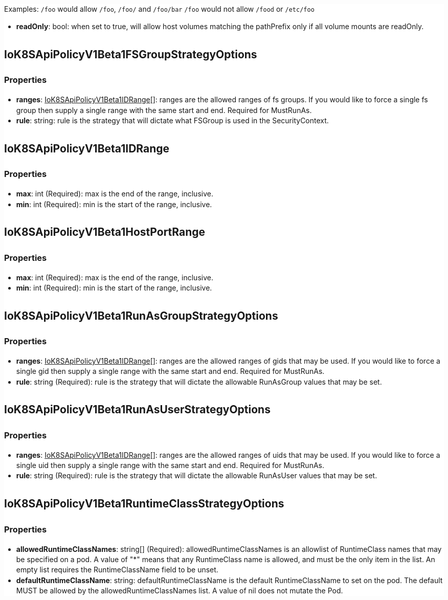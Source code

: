 Examples: `/foo` would allow `/foo`, `/foo/` and `/foo/bar` `/foo` would not allow `/food` or `/etc/foo`
* **readOnly**: bool: when set to true, will allow host volumes matching the pathPrefix only if all volume mounts are readOnly.

## IoK8SApiPolicyV1Beta1FSGroupStrategyOptions
### Properties
* **ranges**: [IoK8SApiPolicyV1Beta1IDRange](#iok8sapipolicyv1beta1idrange)[]: ranges are the allowed ranges of fs groups.  If you would like to force a single fs group then supply a single range with the same start and end. Required for MustRunAs.
* **rule**: string: rule is the strategy that will dictate what FSGroup is used in the SecurityContext.

## IoK8SApiPolicyV1Beta1IDRange
### Properties
* **max**: int (Required): max is the end of the range, inclusive.
* **min**: int (Required): min is the start of the range, inclusive.

## IoK8SApiPolicyV1Beta1HostPortRange
### Properties
* **max**: int (Required): max is the end of the range, inclusive.
* **min**: int (Required): min is the start of the range, inclusive.

## IoK8SApiPolicyV1Beta1RunAsGroupStrategyOptions
### Properties
* **ranges**: [IoK8SApiPolicyV1Beta1IDRange](#iok8sapipolicyv1beta1idrange)[]: ranges are the allowed ranges of gids that may be used. If you would like to force a single gid then supply a single range with the same start and end. Required for MustRunAs.
* **rule**: string (Required): rule is the strategy that will dictate the allowable RunAsGroup values that may be set.

## IoK8SApiPolicyV1Beta1RunAsUserStrategyOptions
### Properties
* **ranges**: [IoK8SApiPolicyV1Beta1IDRange](#iok8sapipolicyv1beta1idrange)[]: ranges are the allowed ranges of uids that may be used. If you would like to force a single uid then supply a single range with the same start and end. Required for MustRunAs.
* **rule**: string (Required): rule is the strategy that will dictate the allowable RunAsUser values that may be set.

## IoK8SApiPolicyV1Beta1RuntimeClassStrategyOptions
### Properties
* **allowedRuntimeClassNames**: string[] (Required): allowedRuntimeClassNames is an allowlist of RuntimeClass names that may be specified on a pod. A value of "*" means that any RuntimeClass name is allowed, and must be the only item in the list. An empty list requires the RuntimeClassName field to be unset.
* **defaultRuntimeClassName**: string: defaultRuntimeClassName is the default RuntimeClassName to set on the pod. The default MUST be allowed by the allowedRuntimeClassNames list. A value of nil does not mutate the Pod.
